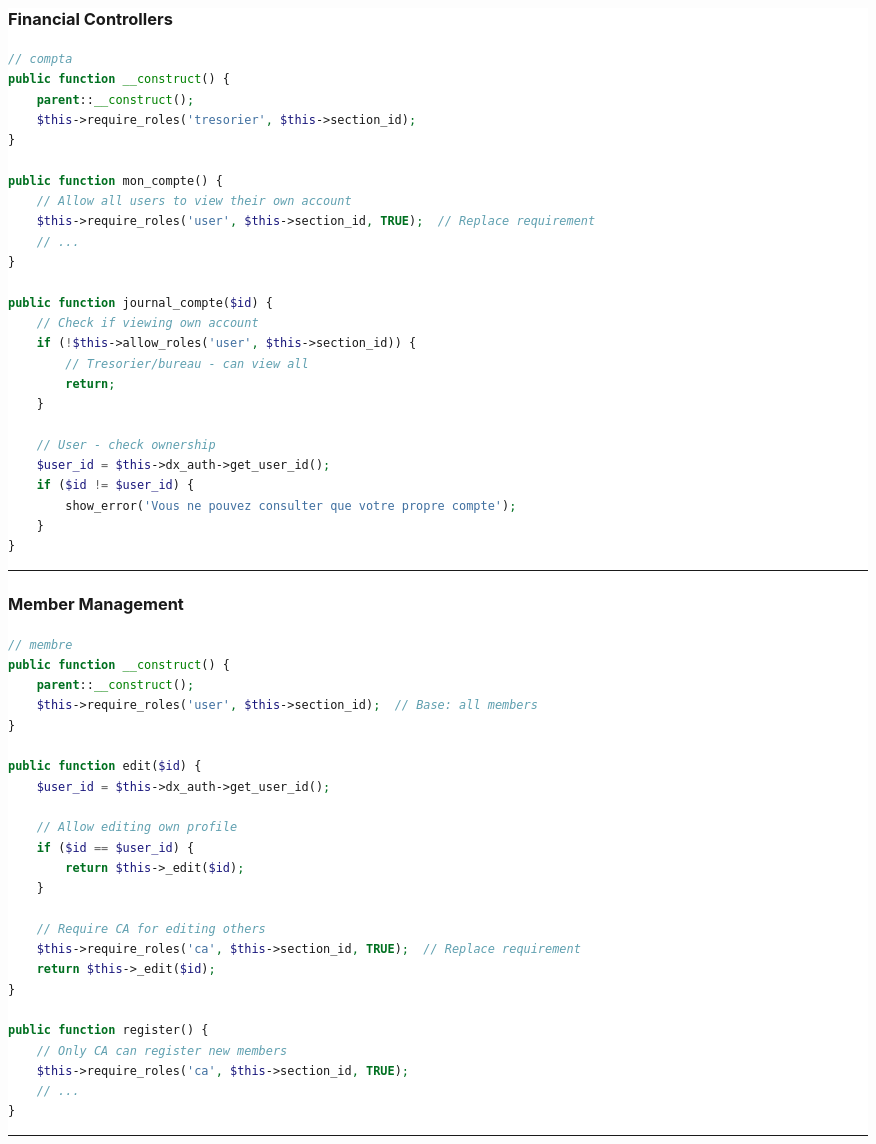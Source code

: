 
### Financial Controllers

```php
// compta
public function __construct() {
    parent::__construct();
    $this->require_roles('tresorier', $this->section_id);
}

public function mon_compte() {
    // Allow all users to view their own account
    $this->require_roles('user', $this->section_id, TRUE);  // Replace requirement
    // ...
}

public function journal_compte($id) {
    // Check if viewing own account
    if (!$this->allow_roles('user', $this->section_id)) {
        // Tresorier/bureau - can view all
        return;
    }

    // User - check ownership
    $user_id = $this->dx_auth->get_user_id();
    if ($id != $user_id) {
        show_error('Vous ne pouvez consulter que votre propre compte');
    }
}
```

---

### Member Management

```php
// membre
public function __construct() {
    parent::__construct();
    $this->require_roles('user', $this->section_id);  // Base: all members
}

public function edit($id) {
    $user_id = $this->dx_auth->get_user_id();

    // Allow editing own profile
    if ($id == $user_id) {
        return $this->_edit($id);
    }

    // Require CA for editing others
    $this->require_roles('ca', $this->section_id, TRUE);  // Replace requirement
    return $this->_edit($id);
}

public function register() {
    // Only CA can register new members
    $this->require_roles('ca', $this->section_id, TRUE);
    // ...
}
```

---